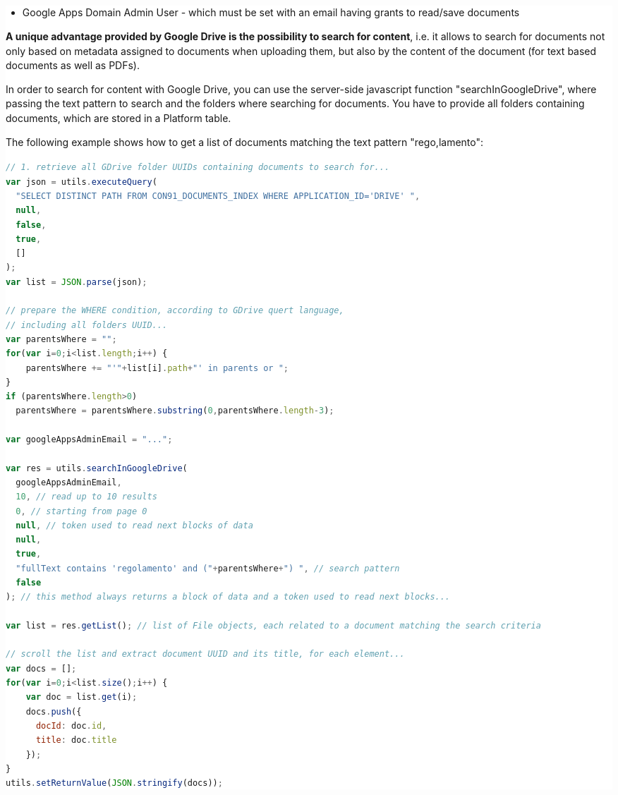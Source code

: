   * Google Apps Domain Admin User - which must be set with an email having grants to read/save documents

**A unique advantage provided by Google Drive is the possibility to search for content**, i.e. it allows to search for documents not only based on metadata assigned to documents when uploading them, but also by the content of the document \(for text based documents as well as PDFs\).

In order to search for content with Google Drive, you can use the server-side javascript function "searchInGoogleDrive", where passing the text pattern to search and the folders where searching for documents. You have to provide all folders containing documents, which are stored in a Platform table. 

The following example shows how to get a list of documents matching the text pattern "rego,lamento":

```javascript
// 1. retrieve all GDrive folder UUIDs containing documents to search for...
var json = utils.executeQuery(
  "SELECT DISTINCT PATH FROM CON91_DOCUMENTS_INDEX WHERE APPLICATION_ID='DRIVE' ",
  null,
  false,
  true,
  []
);
var list = JSON.parse(json);

// prepare the WHERE condition, according to GDrive quert language,
// including all folders UUID...
var parentsWhere = "";
for(var i=0;i<list.length;i++) {
    parentsWhere += "'"+list[i].path+"' in parents or ";
}
if (parentsWhere.length>0)
  parentsWhere = parentsWhere.substring(0,parentsWhere.length-3);

var googleAppsAdminEmail = "...";

var res = utils.searchInGoogleDrive( 
  googleAppsAdminEmail,
  10, // read up to 10 results
  0, // starting from page 0
  null, // token used to read next blocks of data 
  null, 
  true, 
  "fullText contains 'regolamento' and ("+parentsWhere+") ", // search pattern
  false
); // this method always returns a block of data and a token used to read next blocks...

var list = res.getList(); // list of File objects, each related to a document matching the search criteria

// scroll the list and extract document UUID and its title, for each element...
var docs = [];
for(var i=0;i<list.size();i++) {
    var doc = list.get(i);
    docs.push({
      docId: doc.id,
      title: doc.title
    });
}
utils.setReturnValue(JSON.stringify(docs));
```
